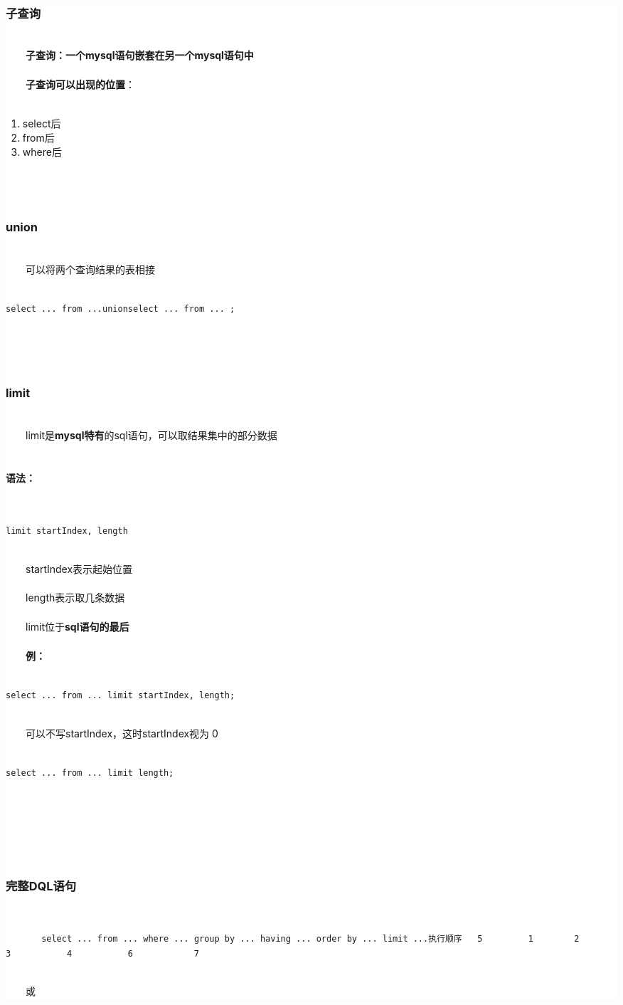 ### 子查询&emsp;  
&emsp;  
&emsp;&emsp;**子查询：**一个mysql语句嵌套在另一个mysql语句中&emsp;  
&emsp;  
&emsp;&emsp;子查询**可以出现的位置**：&emsp;  
&emsp;  
1. select后 &emsp;  
2. from后&emsp;  
3. where后&emsp;  
&emsp;  
&emsp;&emsp;&emsp;  
&emsp;  
### union&emsp;  
&emsp;  
&emsp;&emsp;可以将两个查询结果的表相接&emsp;  
&emsp;  
```mysql
select ... from ...unionselect ... from ... ;
```
&emsp;  
&emsp;&emsp;&emsp;  
&emsp;  
### limit&emsp;  
&emsp;  
&emsp;&emsp;limit是**mysql特有**的sql语句，可以取结果集中的部分数据&emsp;  
&emsp;  
#### 语法：&emsp;  
&emsp;  
```mysql
limit startIndex, length
```
&emsp;  
&emsp;&emsp;startIndex表示起始位置&emsp;  
&emsp;  
&emsp;&emsp;length表示取几条数据&emsp;  
&emsp;  
&emsp;&emsp;limit位于**sql语句的最后**&emsp;  
&emsp;  
**&emsp;&emsp;例：**&emsp;  
&emsp;  
```mysql
select ... from ... limit startIndex, length;
```
&emsp;  
&emsp;&emsp;可以不写startIndex，这时startIndex视为 0&emsp;  
&emsp;  
```mysql
select ... from ... limit length;
```
&emsp;  
&emsp;&emsp;&emsp;  
&emsp;  
&emsp;&emsp;&emsp;  
&emsp;  
### 完整DQL语句&emsp;  
&emsp;  
```mysql
       select ... from ... where ... group by ... having ... order by ... limit ...执行顺序   5         1        2           3           4           6			  7
```
&emsp;  
&emsp;&emsp;或&emsp;  